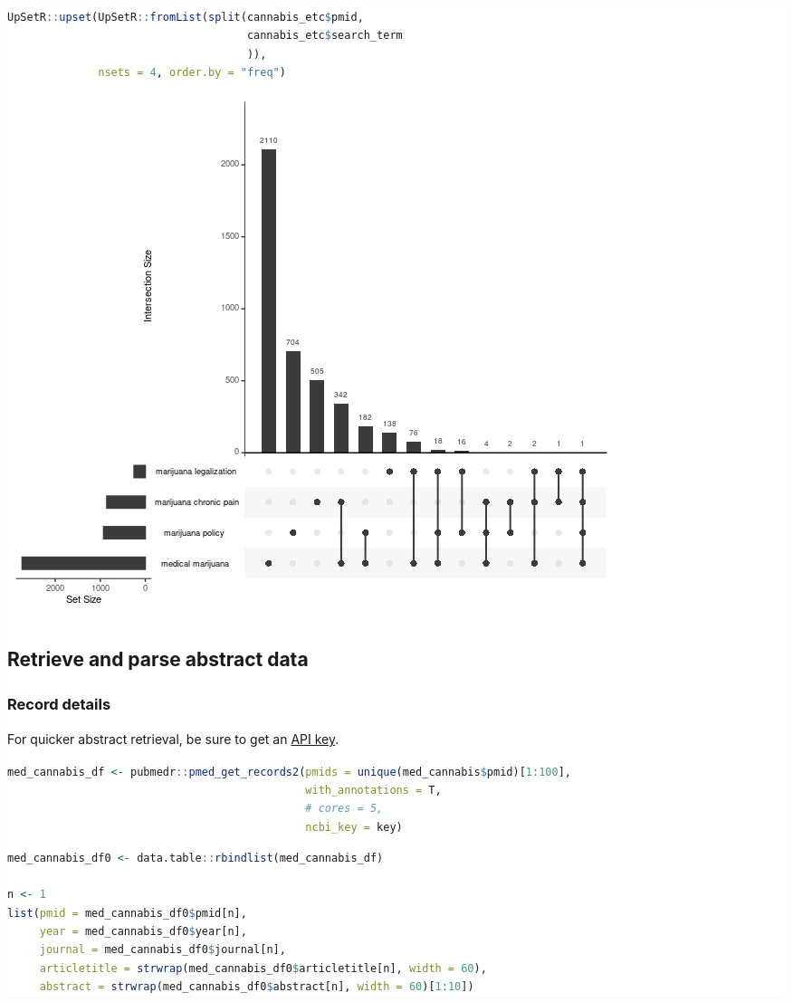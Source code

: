``` r
UpSetR::upset(UpSetR::fromList(split(cannabis_etc$pmid,
                                     cannabis_etc$search_term 
                                     )), 
              nsets = 4, order.by = "freq")
```

![](README_files/figure-markdown_github/unnamed-chunk-7-1.png)

## Retrieve and parse abstract data

### Record details

For quicker abstract retrieval, be sure to get an [API
key](https://support.nlm.nih.gov/knowledgebase/article/KA-03521/en-us).

``` r
med_cannabis_df <- pubmedr::pmed_get_records2(pmids = unique(med_cannabis$pmid)[1:100], 
                                              with_annotations = T,
                                              # cores = 5, 
                                              ncbi_key = key) 
```

``` r
med_cannabis_df0 <- data.table::rbindlist(med_cannabis_df)

n <- 1
list(pmid = med_cannabis_df0$pmid[n],
     year = med_cannabis_df0$year[n],
     journal = med_cannabis_df0$journal[n],
     articletitle = strwrap(med_cannabis_df0$articletitle[n], width = 60),
     abstract = strwrap(med_cannabis_df0$abstract[n], width = 60)[1:10])
```

